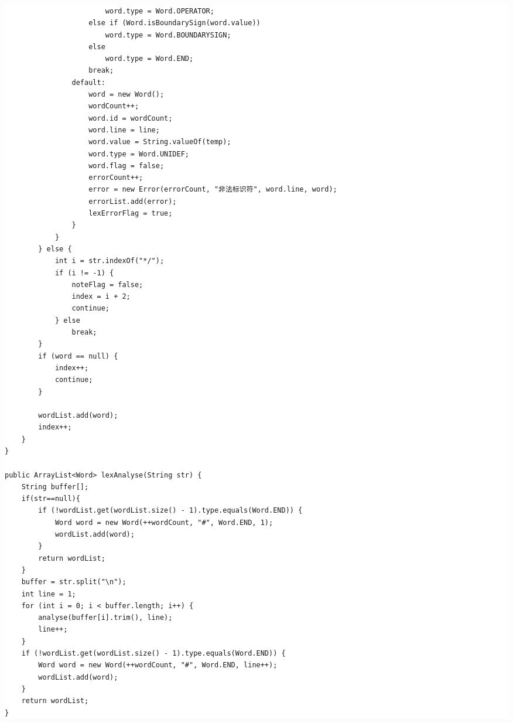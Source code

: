 							word.type = Word.OPERATOR;
						else if (Word.isBoundarySign(word.value))
							word.type = Word.BOUNDARYSIGN;
						else
							word.type = Word.END;
						break;
					default:
						word = new Word();
						wordCount++;
						word.id = wordCount;
						word.line = line;
						word.value = String.valueOf(temp);
						word.type = Word.UNIDEF;
						word.flag = false;
						errorCount++;
						error = new Error(errorCount, "非法标识符", word.line, word);
						errorList.add(error);
						lexErrorFlag = true;
					}
				}
			} else {
				int i = str.indexOf("*/");
				if (i != -1) {
					noteFlag = false;
					index = i + 2;
					continue;
				} else
					break;
			}
			if (word == null) {
				index++;
				continue;
			}

			wordList.add(word);
			index++;
		}
	}

	public ArrayList<Word> lexAnalyse(String str) {
		String buffer[];
		if(str==null){
			if (!wordList.get(wordList.size() - 1).type.equals(Word.END)) {
				Word word = new Word(++wordCount, "#", Word.END, 1);
				wordList.add(word);
			}
			return wordList;
		}
		buffer = str.split("\n");
		int line = 1;
		for (int i = 0; i < buffer.length; i++) {
			analyse(buffer[i].trim(), line);
			line++;
		}
		if (!wordList.get(wordList.size() - 1).type.equals(Word.END)) {
			Word word = new Word(++wordCount, "#", Word.END, line++);
			wordList.add(word);
		}
		return wordList;
	}
